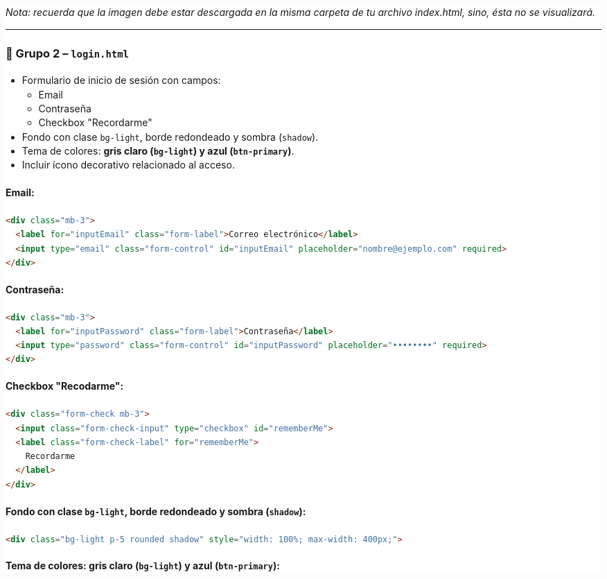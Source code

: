 *Nota: recuerda que la imagen debe estar descargada en la misma carpeta de tu archivo index.html, sino, ésta no se visualizará.*


---


### 👥 Grupo 2 – `login.html`

- Formulario de inicio de sesión con campos:
  - Email
  - Contraseña
  - Checkbox "Recordarme"
- Fondo con clase `bg-light`, borde redondeado y sombra (`shadow`).
- Tema de colores: **gris claro (`bg-light`) y azul (`btn-primary`)**.
- Incluir ícono decorativo relacionado al acceso.

#### Email:

```html
<div class="mb-3">
  <label for="inputEmail" class="form-label">Correo electrónico</label>
  <input type="email" class="form-control" id="inputEmail" placeholder="nombre@ejemplo.com" required>
</div>
```

#### Contraseña:

```html
<div class="mb-3">
  <label for="inputPassword" class="form-label">Contraseña</label>
  <input type="password" class="form-control" id="inputPassword" placeholder="••••••••" required>
</div>
```

#### Checkbox "Recodarme":

```html
<div class="form-check mb-3">
  <input class="form-check-input" type="checkbox" id="rememberMe">
  <label class="form-check-label" for="rememberMe">
    Recordarme
  </label>
</div>
```

#### Fondo con clase `bg-light`, borde redondeado y sombra (`shadow`):

```html
<div class="bg-light p-5 rounded shadow" style="width: 100%; max-width: 400px;">
```

#### Tema de colores: **gris claro (`bg-light`) y azul (`btn-primary`)**:
